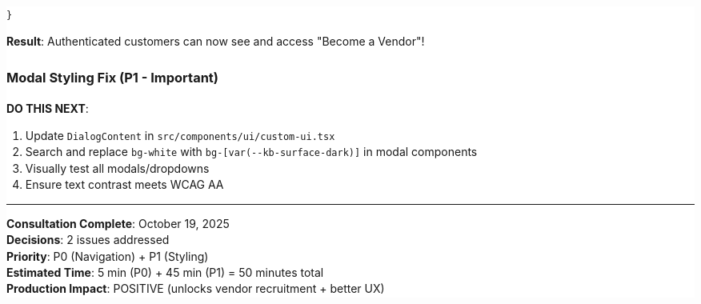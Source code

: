 ```typescript
}
```

**Result**: Authenticated customers can now see and access "Become a Vendor"!

### Modal Styling Fix (P1 - Important)
**DO THIS NEXT**:
1. Update `DialogContent` in `src/components/ui/custom-ui.tsx`
2. Search and replace `bg-white` with `bg-[var(--kb-surface-dark)]` in modal components
3. Visually test all modals/dropdowns
4. Ensure text contrast meets WCAG AA

---

**Consultation Complete**: October 19, 2025  
**Decisions**: 2 issues addressed  
**Priority**: P0 (Navigation) + P1 (Styling)  
**Estimated Time**: 5 min (P0) + 45 min (P1) = 50 minutes total  
**Production Impact**: POSITIVE (unlocks vendor recruitment + better UX)
